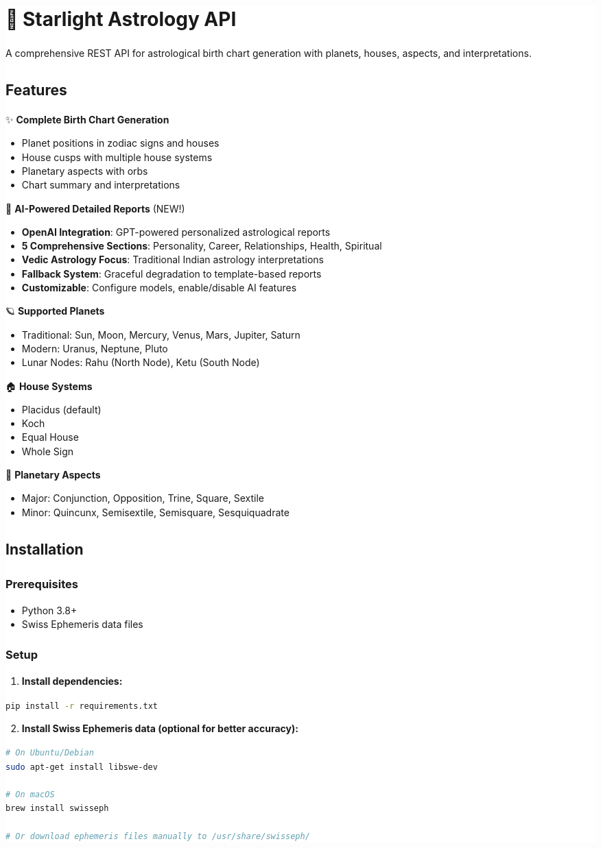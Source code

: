 # 🌟 Starlight Astrology API

A comprehensive REST API for astrological birth chart generation with planets, houses, aspects, and interpretations.

## Features

✨ **Complete Birth Chart Generation**
- Planet positions in zodiac signs and houses
- House cusps with multiple house systems
- Planetary aspects with orbs
- Chart summary and interpretations

🤖 **AI-Powered Detailed Reports** (NEW!)
- **OpenAI Integration**: GPT-powered personalized astrological reports
- **5 Comprehensive Sections**: Personality, Career, Relationships, Health, Spiritual
- **Vedic Astrology Focus**: Traditional Indian astrology interpretations
- **Fallback System**: Graceful degradation to template-based reports
- **Customizable**: Configure models, enable/disable AI features

🪐 **Supported Planets**
- Traditional: Sun, Moon, Mercury, Venus, Mars, Jupiter, Saturn
- Modern: Uranus, Neptune, Pluto
- Lunar Nodes: Rahu (North Node), Ketu (South Node)

🏠 **House Systems**
- Placidus (default)
- Koch
- Equal House
- Whole Sign

🔄 **Planetary Aspects**
- Major: Conjunction, Opposition, Trine, Square, Sextile
- Minor: Quincunx, Semisextile, Semisquare, Sesquiquadrate

## Installation

### Prerequisites
- Python 3.8+
- Swiss Ephemeris data files

### Setup

1. **Install dependencies:**
```bash
pip install -r requirements.txt
```

2. **Install Swiss Ephemeris data (optional for better accuracy):**
```bash
# On Ubuntu/Debian
sudo apt-get install libswe-dev

# On macOS
brew install swisseph

# Or download ephemeris files manually to /usr/share/swisseph/
```
